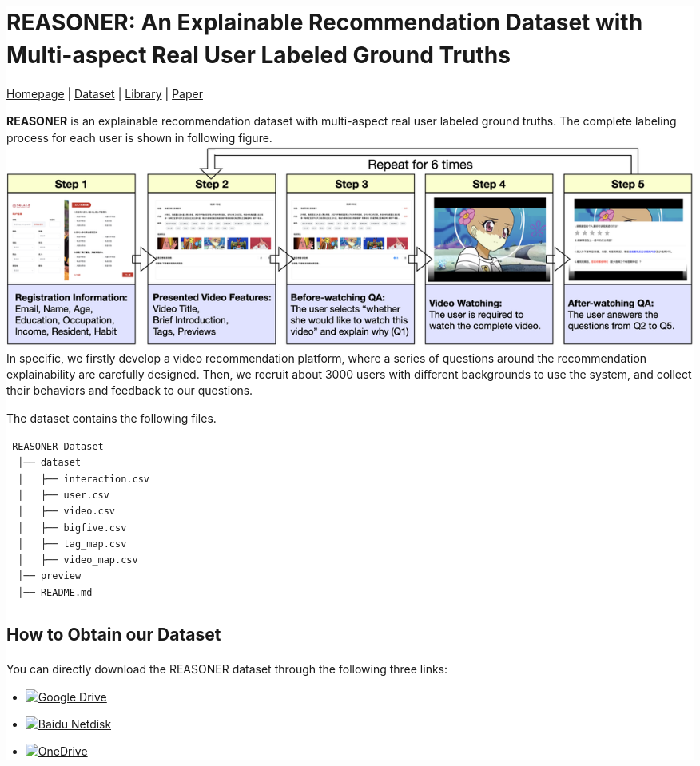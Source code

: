 # REASONER: An Explainable Recommendation Dataset with Multi-aspect Real User Labeled Ground Truths

[Homepage] | [Dataset] | [Library] | [Paper]

[HomePage]: https://reasoner2023.github.io/
[Dataset]: https://reasoner2023.github.io/docs/dataset
[Library]: https://reasoner2023.github.io/docs/library
[Paper]: https://arxiv.org/abs/2303.00168v1

**REASONER** is an explainable recommendation dataset with multi-aspect real user labeled ground truths. The complete labeling process for each user is shown in following figure.
![steps](asset/steps.png)
In specific, we firstly develop a video recommendation platform, where a series of questions around the recommendation explainability are carefully designed. Then, we recruit about 3000 users with different backgrounds to use the system, and collect their behaviors and feedback to our questions.

The dataset contains the following files.

```plain
 REASONER-Dataset
  │── dataset
  │   ├── interaction.csv
  │   ├── user.csv
  │   ├── video.csv
  │   ├── bigfive.csv 
  │   ├── tag_map.csv 
  │   ├── video_map.csv 
  │── preview
  │── README.md
```

## How to Obtain our Dataset

You can directly download the REASONER dataset through the following three links:

- [![Google Drive](https://img.shields.io/badge/-Google%20Drive-yellow)](https://drive.google.com/drive/folders/1dARhorIUu-ajc5ZsWiG_XY36slRX_wgL?usp=share_link)

- [![Baidu Netdisk](https://img.shields.io/badge/-Baidu%20Netdisk-lightgrey)](https://pan.baidu.com/s/1L9AzPe0MkRbMwk6yeDj4QA?pwd=ipxd)

- [![OneDrive](https://img.shields.io/badge/-OneDrive-blue)](https://1drv.ms/f/s!AiuzqR3lP02KbCZOY3c8bfb3ZWg?e=jWTuc1)
